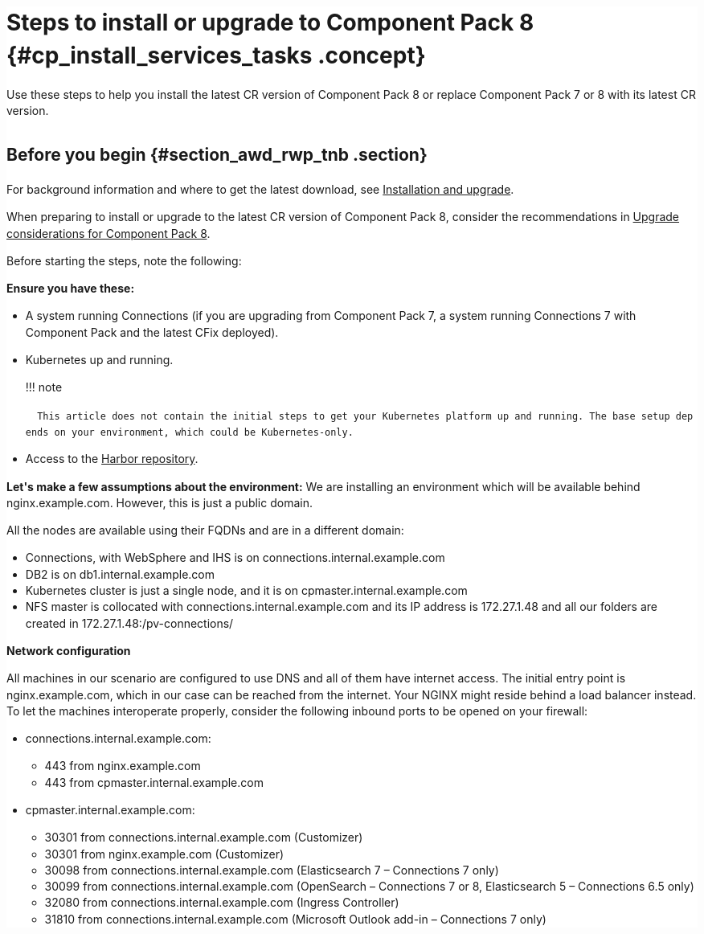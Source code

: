 # Steps to install or upgrade to Component Pack 8 {#cp_install_services_tasks .concept}

Use these steps to help you install the latest CR version of Component Pack 8 or replace Component Pack 7 or 8 with its latest CR version.

## Before you begin {#section_awd_rwp_tnb .section}

For background information and where to get the latest download, see [Installation and upgrade](cp_install_upgrade_container.md).

When preparing to install or upgrade to the latest CR version of Component Pack 8, consider the recommendations in [Upgrade considerations for Component Pack 8](upgrade_considerations.md).

Before starting the steps, note the following:

**Ensure you have these:**

- A system running Connections \(if you are upgrading from Component Pack 7, a system running Connections 7 with Component Pack and the latest CFix deployed\).

- Kubernetes up and running.

    !!! note
        
        This article does not contain the initial steps to get your Kubernetes platform up and running. The base setup depends on your environment, which could be Kubernetes-only.

- Access to the [Harbor repository](https://hclcr.io/harbor/projects/15/repositories).

**Let's make a few assumptions about the environment:** We are installing an environment which will be available behind nginx.example.com. However, this is just a public domain.

All the nodes are available using their FQDNs and are in a different domain:

- Connections, with WebSphere and IHS is on connections.internal.example.com
- DB2 is on db1.internal.example.com
- Kubernetes cluster is just a single node, and it is on cpmaster.internal.example.com
- NFS master is collocated with connections.internal.example.com and its IP address is 172.27.1.48 and all our folders are created in 172.27.1.48:/pv-connections/

**Network configuration**

All machines in our scenario are configured to use DNS and all of them have internet access. The initial entry point is nginx.example.com, which in our case can be reached from the internet. Your NGINX might reside behind a load balancer instead. To let the machines interoperate properly, consider the following inbound ports to be opened on your firewall:

   - connections.internal.example.com:
      - 443 from nginx.example.com
      - 443 from cpmaster.internal.example.com

   - cpmaster.internal.example.com:
      - 30301 from connections.internal.example.com (Customizer)
      - 30301 from nginx.example.com (Customizer)
      - 30098 from connections.internal.example.com (Elasticsearch 7 – Connections 7 only)
      - 30099 from connections.internal.example.com (OpenSearch – Connections 7 or 8, Elasticsearch 5 – Connections 6.5 only)
      - 32080 from connections.internal.example.com (Ingress Controller)
      - 31810 from connections.internal.example.com (Microsoft Outlook add-in – Connections 7 only)

